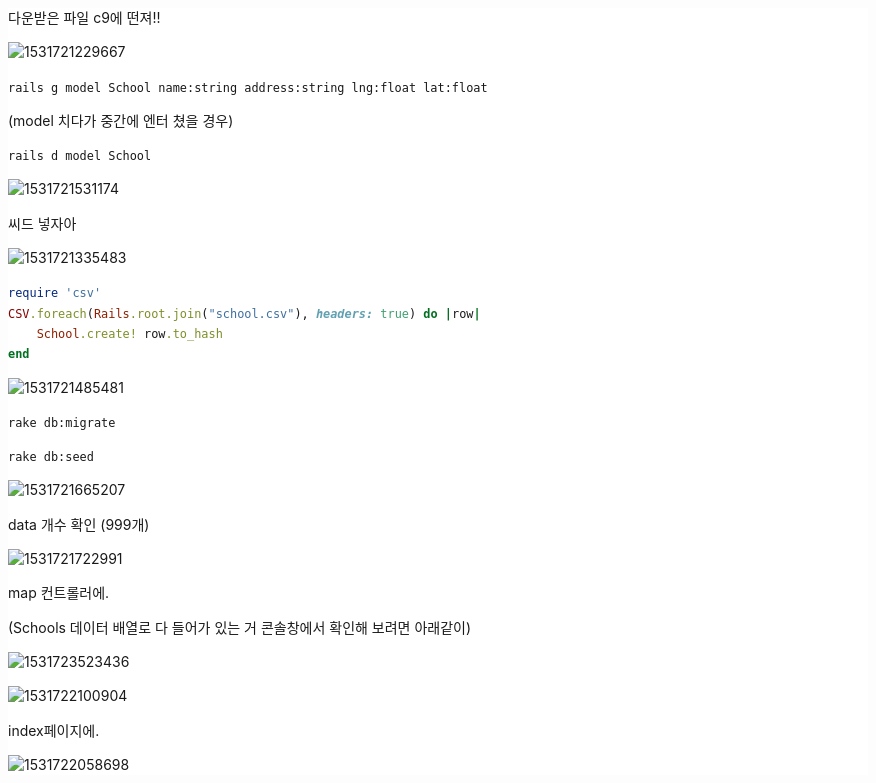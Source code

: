 다운받은 파일 c9에 떤져!!

![1531721229667](C:\Users\student\AppData\Local\Temp\1531721229667.png)



`rails g model School name:string address:string lng:float lat:float`

(model 치다가 중간에 엔터 쳤을 경우)

`rails d model School`

![1531721531174](C:\Users\student\AppData\Local\Temp\1531721531174.png)





씨드 넣자아

![1531721335483](C:\Users\student\AppData\Local\Temp\1531721335483.png)

```ruby
require 'csv'
CSV.foreach(Rails.root.join("school.csv"), headers: true) do |row|
    School.create! row.to_hash
end
```

![1531721485481](C:\Users\student\AppData\Local\Temp\1531721485481.png)

`rake db:migrate`

`rake db:seed`



![1531721665207](C:\Users\student\AppData\Local\Temp\1531721665207.png)

data 개수 확인 (999개)



![1531721722991](C:\Users\student\AppData\Local\Temp\1531722023428.png)

map 컨트롤러에.

(Schools 데이터 배열로 다 들어가 있는 거 콘솔창에서 확인해 보려면 아래같이)

![1531723523436](C:\Users\student\AppData\Local\Temp\1531723523436.png)





![1531722100904](C:\Users\student\AppData\Local\Temp\1531722100904.png)

index페이지에.



![1531722058698](C:\Users\student\AppData\Local\Temp\1531722058698.png)
